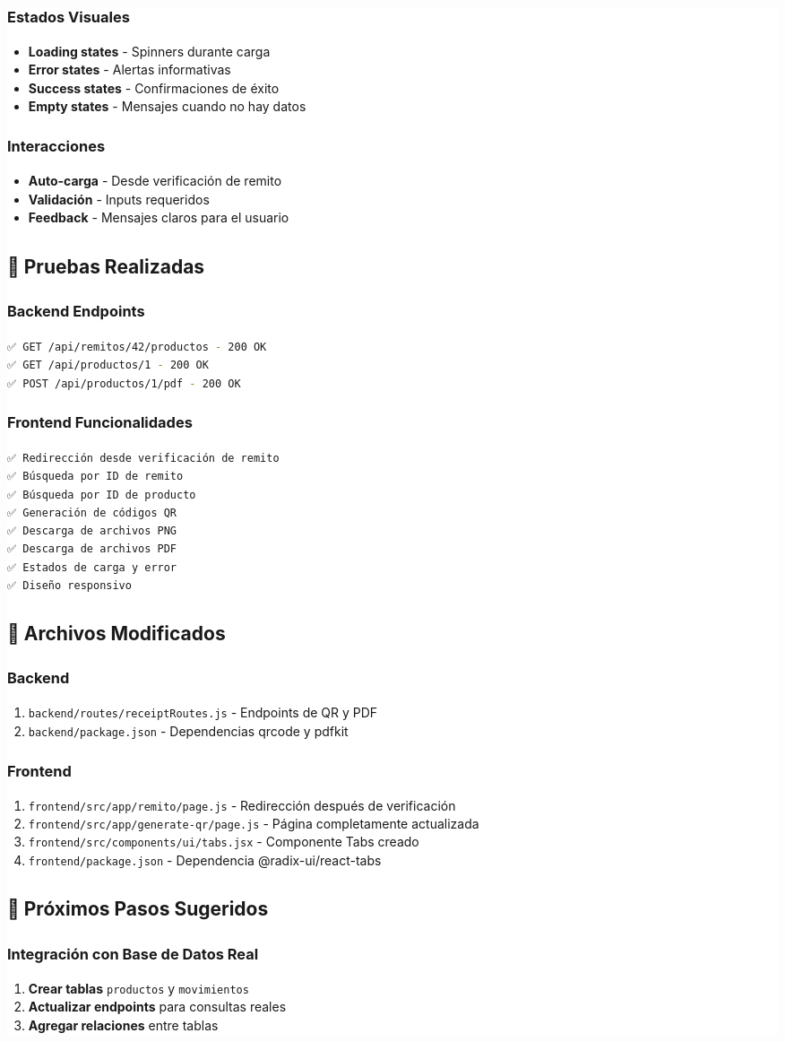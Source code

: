### **Estados Visuales**
- **Loading states** - Spinners durante carga
- **Error states** - Alertas informativas
- **Success states** - Confirmaciones de éxito
- **Empty states** - Mensajes cuando no hay datos

### **Interacciones**
- **Auto-carga** - Desde verificación de remito
- **Validación** - Inputs requeridos
- **Feedback** - Mensajes claros para el usuario

## 🧪 Pruebas Realizadas

### **Backend Endpoints**
```bash
✅ GET /api/remitos/42/productos - 200 OK
✅ GET /api/productos/1 - 200 OK
✅ POST /api/productos/1/pdf - 200 OK
```

### **Frontend Funcionalidades**
```bash
✅ Redirección desde verificación de remito
✅ Búsqueda por ID de remito
✅ Búsqueda por ID de producto
✅ Generación de códigos QR
✅ Descarga de archivos PNG
✅ Descarga de archivos PDF
✅ Estados de carga y error
✅ Diseño responsivo
```

## 📁 Archivos Modificados

### **Backend**
1. `backend/routes/receiptRoutes.js` - Endpoints de QR y PDF
2. `backend/package.json` - Dependencias qrcode y pdfkit

### **Frontend**
1. `frontend/src/app/remito/page.js` - Redirección después de verificación
2. `frontend/src/app/generate-qr/page.js` - Página completamente actualizada
3. `frontend/src/components/ui/tabs.jsx` - Componente Tabs creado
4. `frontend/package.json` - Dependencia @radix-ui/react-tabs

## 🎯 Próximos Pasos Sugeridos

### **Integración con Base de Datos Real**
1. **Crear tablas** `productos` y `movimientos`
2. **Actualizar endpoints** para consultas reales
3. **Agregar relaciones** entre tablas
